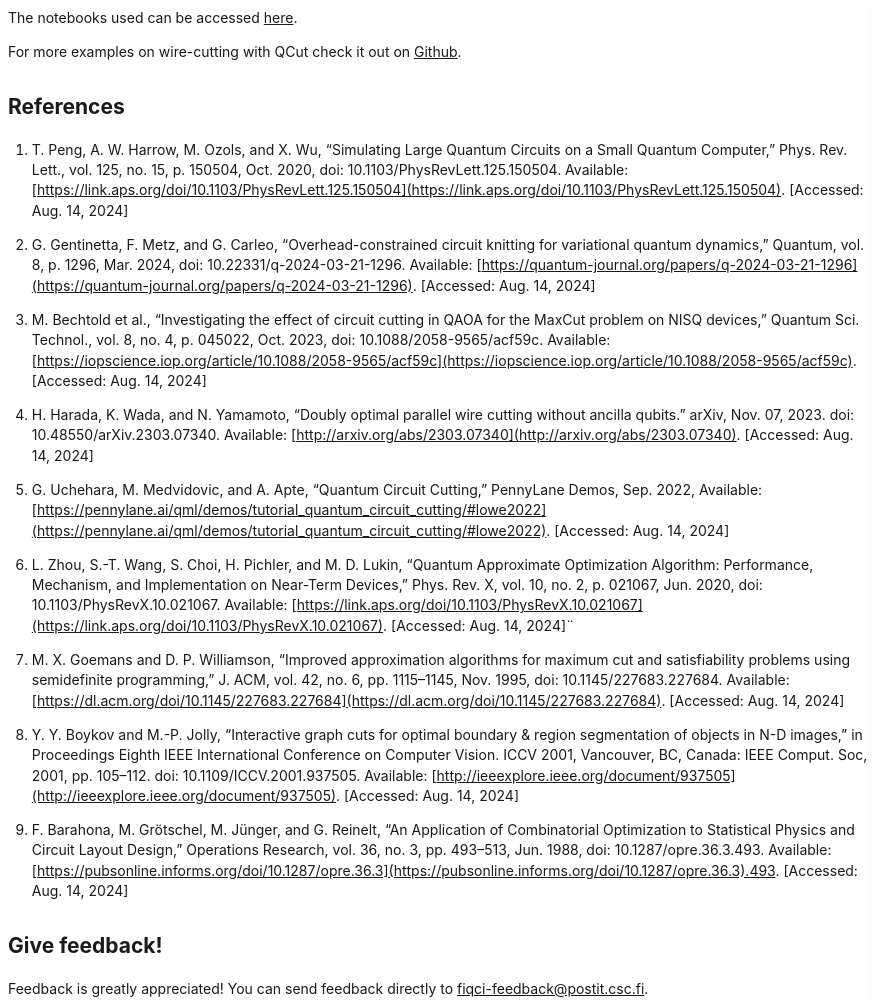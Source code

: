 The notebooks used can be accessed <a href="https://github.com/CSCfi/Quantum/tree/main/Wire-Cutting">here</a>.

For more examples on wire-cutting with QCut check it out on <a href="https://github.com/JooNiv/QCut">Github</a>.

## References <a id="references"></a>

1. T. Peng, A. W. Harrow, M. Ozols, and X. Wu, “Simulating Large Quantum Circuits on a Small Quantum Computer,” Phys. Rev. Lett., vol. 125, no. 15, p. 150504, Oct. 2020, doi: 10.1103/PhysRevLett.125.150504. Available: [https://link.aps.org/doi/10.1103/PhysRevLett.125.150504](https://link.aps.org/doi/10.1103/PhysRevLett.125.150504). [Accessed: Aug. 14, 2024]

2. G. Gentinetta, F. Metz, and G. Carleo, “Overhead-constrained circuit knitting for variational quantum dynamics,” Quantum, vol. 8, p. 1296, Mar. 2024, doi: 10.22331/q-2024-03-21-1296. Available: [https://quantum-journal.org/papers/q-2024-03-21-1296](https://quantum-journal.org/papers/q-2024-03-21-1296). [Accessed: Aug. 14, 2024]

3. M. Bechtold et al., “Investigating the effect of circuit cutting in QAOA for the MaxCut problem on NISQ devices,” Quantum Sci. Technol., vol. 8, no. 4, p. 045022, Oct. 2023, doi: 10.1088/2058-9565/acf59c. Available: [https://iopscience.iop.org/article/10.1088/2058-9565/acf59c](https://iopscience.iop.org/article/10.1088/2058-9565/acf59c). [Accessed: Aug. 14, 2024]

4. H. Harada, K. Wada, and N. Yamamoto, “Doubly optimal parallel wire cutting without ancilla qubits.” arXiv, Nov. 07, 2023. doi: 10.48550/arXiv.2303.07340. Available: [http://arxiv.org/abs/2303.07340](http://arxiv.org/abs/2303.07340). [Accessed: Aug. 14, 2024]

5. G. Uchehara, M. Medvidovic, and A. Apte, “Quantum Circuit Cutting,” PennyLane Demos, Sep. 2022, Available: [https://pennylane.ai/qml/demos/tutorial_quantum_circuit_cutting/#lowe2022](https://pennylane.ai/qml/demos/tutorial_quantum_circuit_cutting/#lowe2022). [Accessed: Aug. 14, 2024]

6. L. Zhou, S.-T. Wang, S. Choi, H. Pichler, and M. D. Lukin, “Quantum Approximate Optimization Algorithm: Performance, Mechanism, and Implementation on Near-Term Devices,” Phys. Rev. X, vol. 10, no. 2, p. 021067, Jun. 2020, doi: 10.1103/PhysRevX.10.021067. Available: [https://link.aps.org/doi/10.1103/PhysRevX.10.021067](https://link.aps.org/doi/10.1103/PhysRevX.10.021067). [Accessed: Aug. 14, 2024]¨

7. M. X. Goemans and D. P. Williamson, “Improved approximation algorithms for maximum cut and satisfiability problems using semidefinite programming,” J. ACM, vol. 42, no. 6, pp. 1115–1145, Nov. 1995, doi: 10.1145/227683.227684. Available: [https://dl.acm.org/doi/10.1145/227683.227684](https://dl.acm.org/doi/10.1145/227683.227684). [Accessed: Aug. 14, 2024]

8. Y. Y. Boykov and M.-P. Jolly, “Interactive graph cuts for optimal boundary \& region segmentation of objects in N-D images,” in Proceedings Eighth IEEE International Conference on Computer Vision. ICCV 2001, Vancouver, BC, Canada: IEEE Comput. Soc, 2001, pp. 105–112. doi: 10.1109/ICCV.2001.937505. Available: [http://ieeexplore.ieee.org/document/937505](http://ieeexplore.ieee.org/document/937505). [Accessed: Aug. 14, 2024]

9. F. Barahona, M. Grötschel, M. Jünger, and G. Reinelt, “An Application of Combinatorial Optimization to Statistical Physics and Circuit Layout Design,” Operations Research, vol. 36, no. 3, pp. 493–513, Jun. 1988, doi: 10.1287/opre.36.3.493. Available: [https://pubsonline.informs.org/doi/10.1287/opre.36.3](https://pubsonline.informs.org/doi/10.1287/opre.36.3).493. [Accessed: Aug. 14, 2024]

## Give feedback!

Feedback is greatly appreciated! You can send feedback directly to [fiqci-feedback@postit.csc.fi](mailto:fiqci-feedback@postit.csc.fi).
